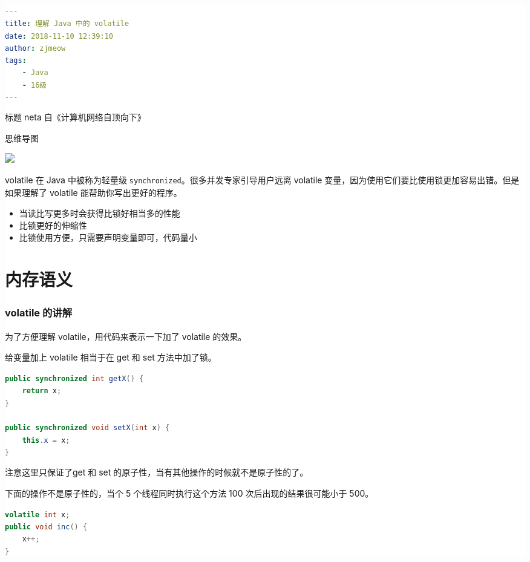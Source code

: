 ```yaml
---
title: 理解 Java 中的 volatile
date: 2018-11-10 12:39:10
author: zjmeow
tags:
	- Java
	- 16级
---
```


标题 neta 自《计算机网络自顶向下》

思维导图



![](https://img2018.cnblogs.com/blog/1215522/201810/1215522-20181014194730074-1616119440.png)




volatile 在 Java 中被称为轻量级 `synchronized`。很多并发专家引导用户远离 volatile 变量，因为使用它们要比使用锁更加容易出错。但是如果理解了 volatile 能帮助你写出更好的程序。

* 当读比写更多时会获得比锁好相当多的性能
* 比锁更好的伸缩性
* 比锁使用方便，只需要声明变量即可，代码量小







# 内存语义

### volatile 的讲解

为了方便理解 volatile，用代码来表示一下加了 volatile 的效果。

给变量加上 volatile 相当于在 get 和 set 方法中加了锁。

```java
public synchronized int getX() {
    return x;
}

public synchronized void setX(int x) {
    this.x = x;
}
```

注意这里只保证了get 和 set 的原子性，当有其他操作的时候就不是原子性的了。



下面的操作不是原子性的，当个 5 个线程同时执行这个方法 100 次后出现的结果很可能小于 500。

```java
volatile int x;
public void inc() {
    x++;
}
```
